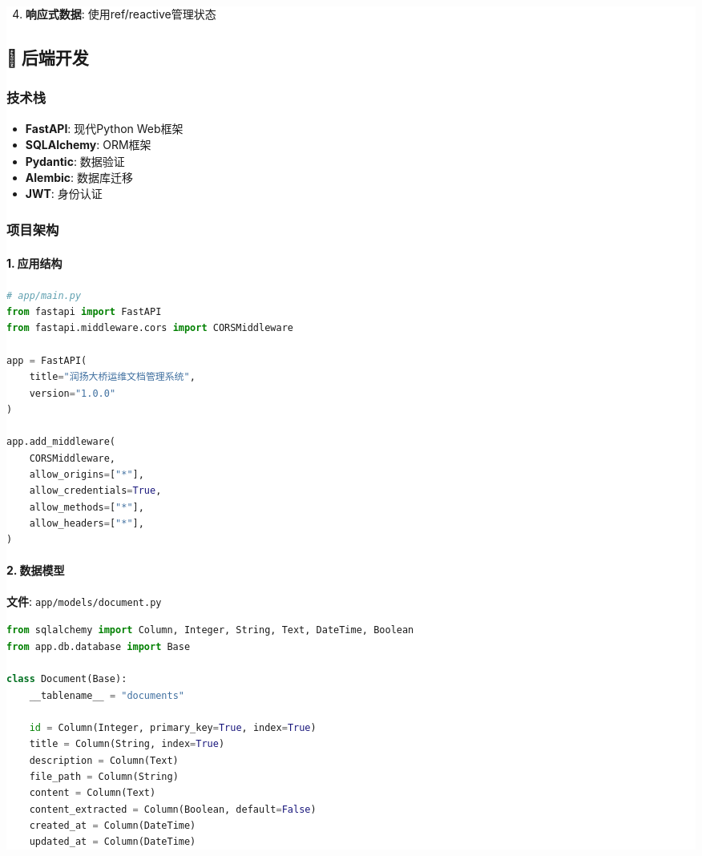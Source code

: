 4. **响应式数据**: 使用ref/reactive管理状态

## 🚀 后端开发

### 技术栈
- **FastAPI**: 现代Python Web框架
- **SQLAlchemy**: ORM框架
- **Pydantic**: 数据验证
- **Alembic**: 数据库迁移
- **JWT**: 身份认证

### 项目架构

#### 1. 应用结构
```python
# app/main.py
from fastapi import FastAPI
from fastapi.middleware.cors import CORSMiddleware

app = FastAPI(
    title="润扬大桥运维文档管理系统",
    version="1.0.0"
)

app.add_middleware(
    CORSMiddleware,
    allow_origins=["*"],
    allow_credentials=True,
    allow_methods=["*"],
    allow_headers=["*"],
)
```

#### 2. 数据模型
**文件**: `app/models/document.py`
```python
from sqlalchemy import Column, Integer, String, Text, DateTime, Boolean
from app.db.database import Base

class Document(Base):
    __tablename__ = "documents"
    
    id = Column(Integer, primary_key=True, index=True)
    title = Column(String, index=True)
    description = Column(Text)
    file_path = Column(String)
    content = Column(Text)
    content_extracted = Column(Boolean, default=False)
    created_at = Column(DateTime)
    updated_at = Column(DateTime)
```
